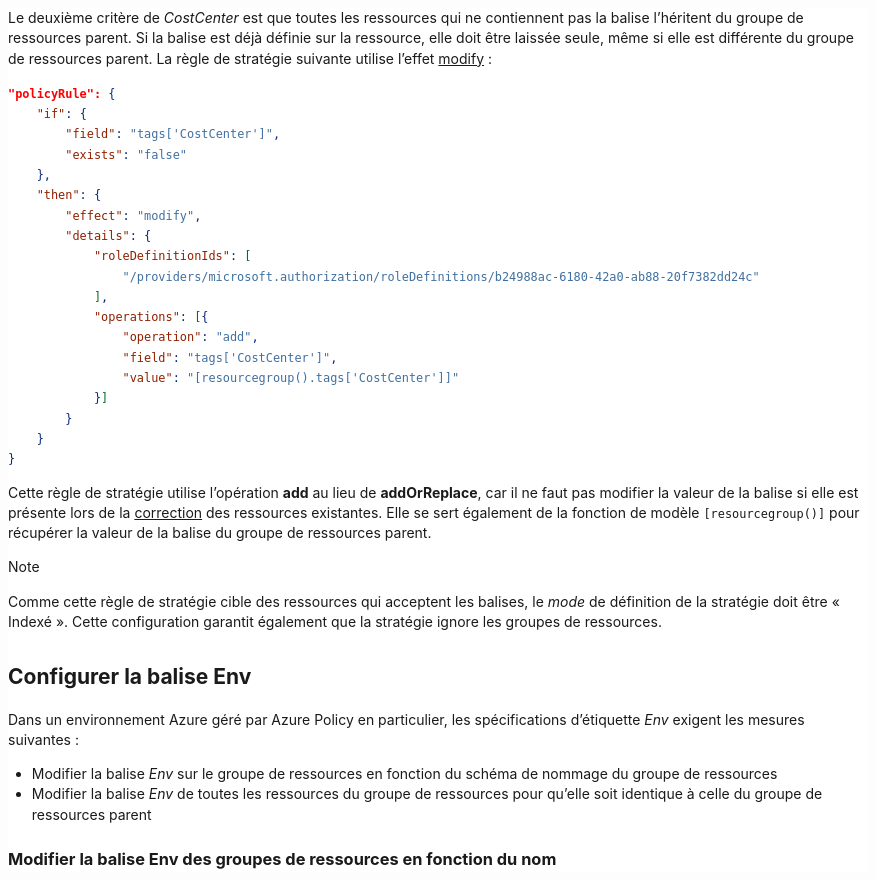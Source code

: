 Le deuxième critère de _CostCenter_ est que toutes les ressources qui ne contiennent pas la balise l’héritent du groupe de ressources parent. Si la balise est déjà définie sur la ressource, elle doit être laissée seule, même si elle est différente du groupe de ressources parent. La règle de stratégie suivante utilise l’effet [modify](../concepts/effects.md#modify) :

```json
"policyRule": {
    "if": {
        "field": "tags['CostCenter']",
        "exists": "false"
    },
    "then": {
        "effect": "modify",
        "details": {
            "roleDefinitionIds": [
                "/providers/microsoft.authorization/roleDefinitions/b24988ac-6180-42a0-ab88-20f7382dd24c"
            ],
            "operations": [{
                "operation": "add",
                "field": "tags['CostCenter']",
                "value": "[resourcegroup().tags['CostCenter']]"
            }]
        }
    }
}
```

Cette règle de stratégie utilise l’opération **add** au lieu de **addOrReplace**, car il ne faut pas modifier la valeur de la balise si elle est présente lors de la [correction](../how-to/remediate-resources.md) des ressources existantes. Elle se sert également de la fonction de modèle `[resourcegroup()]` pour récupérer la valeur de la balise du groupe de ressources parent.

> [!NOTE]
> Comme cette règle de stratégie cible des ressources qui acceptent les balises, le _mode_ de définition de la stratégie doit être « Indexé ». Cette configuration garantit également que la stratégie ignore les groupes de ressources.

## <a name="configure-the-env-tag"></a>Configurer la balise Env

Dans un environnement Azure géré par Azure Policy en particulier, les spécifications d’étiquette _Env_ exigent les mesures suivantes :

- Modifier la balise _Env_ sur le groupe de ressources en fonction du schéma de nommage du groupe de ressources
- Modifier la balise _Env_ de toutes les ressources du groupe de ressources pour qu’elle soit identique à celle du groupe de ressources parent

### <a name="modify-resource-groups-env-tag-based-on-name"></a>Modifier la balise Env des groupes de ressources en fonction du nom

